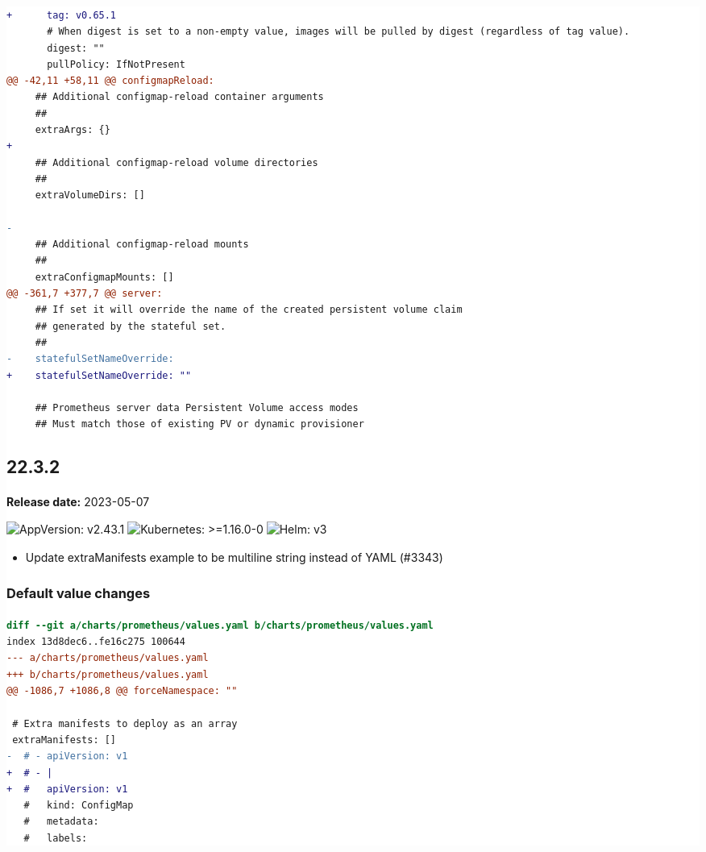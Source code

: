 ```diff
+      tag: v0.65.1
       # When digest is set to a non-empty value, images will be pulled by digest (regardless of tag value).
       digest: ""
       pullPolicy: IfNotPresent
@@ -42,11 +58,11 @@ configmapReload:
     ## Additional configmap-reload container arguments
     ##
     extraArgs: {}
+
     ## Additional configmap-reload volume directories
     ##
     extraVolumeDirs: []
 
-
     ## Additional configmap-reload mounts
     ##
     extraConfigmapMounts: []
@@ -361,7 +377,7 @@ server:
     ## If set it will override the name of the created persistent volume claim
     ## generated by the stateful set.
     ##
-    statefulSetNameOverride:
+    statefulSetNameOverride: ""
 
     ## Prometheus server data Persistent Volume access modes
     ## Must match those of existing PV or dynamic provisioner

```

## 22.3.2

**Release date:** 2023-05-07

![AppVersion: v2.43.1](https://img.shields.io/static/v1?label=AppVersion&message=v2.43.1&color=success)
![Kubernetes: >=1.16.0-0](https://img.shields.io/static/v1?label=Kubernetes&message=>=1.16.0-0&color=informational&logo=kubernetes)
![Helm: v3](https://img.shields.io/static/v1?label=Helm&message=v3&color=informational&logo=helm)

* Update extraManifests example to be multiline string instead of YAML (#3343)

### Default value changes

```diff
diff --git a/charts/prometheus/values.yaml b/charts/prometheus/values.yaml
index 13d8dec6..fe16c275 100644
--- a/charts/prometheus/values.yaml
+++ b/charts/prometheus/values.yaml
@@ -1086,7 +1086,8 @@ forceNamespace: ""
 
 # Extra manifests to deploy as an array
 extraManifests: []
-  # - apiVersion: v1
+  # - |
+  #   apiVersion: v1
   #   kind: ConfigMap
   #   metadata:
   #   labels:

```
